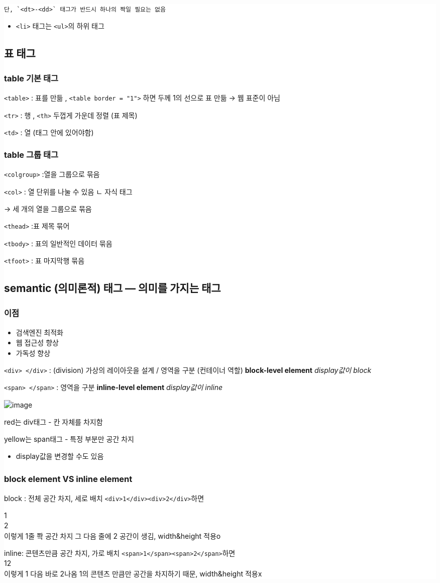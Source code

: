     단, `<dt>-<dd>` 태그가 반드시 하나의 짝일 필요는 없음 
    
- `<li>` 태그는  `<ul>`의 하위 태그

## 표 태그

### table 기본 태그

`<table>` : 표를 만듦 , `<table border = "1">` 하면 두께 1의 선으로 표 만듦 → 웹 표준이 아님

`<tr>` : 행 , `<th>` 두껍게 가운데 정렬 (표 제목)

`<td>` : 열 (<tr>태그 안에 있어야함)

### table 그룹 태그

`<colgroup>` :열을 그룹으로 묶음

`<col>` : 열 단위를 나눌 수 있음 ㄴ 자식 태그

<col span = “3”> → 세 개의 열을 그룹으로 묶음

`<thead>` :표 제목 묶어

`<tbody>` : 표의 일반적인 데이터 묶음

`<tfoot>` : 표 마지막행 묶음
  
  ## semantic (의미론적) 태그 — 의미를 가지는 태그

### 이점

- 검색엔진 최적화
- 웹 접근성 향상
- 가독성 향상

`<div> </div>` : (division) 가상의 레이아웃을 설계 / 영역을 구분 (컨테이너 역할)  **block-level element**  *display값이 block*

`<span> </span>` : 영역을 구분  **inline-level element**  *display값이 inline*

![image](https://user-images.githubusercontent.com/101108440/200314647-2f5e91b0-ecff-42eb-9a52-08286027be95.png)

red는 div태그 - 칸 자체를 차지함

yellow는 span태그 - 특정 부분만 공간 차지

- display값을 변경할 수도 있음

### block element VS inline element

block : 전체 공간 차지, 세로 배치 `<div>1</div><div>2</div>`하면 <div>1</div><div>2</div> 이렇게 1줄 쫙 공간 차지 그 다음 줄에 2 공간이 생김, width&height 적용o

inline: 콘텐츠만큼 공간 차지, 가로 배치 `<span>1</span><span>2</span>`하면 <br>
  <span>1</span><span>2</span><br>
  이렇게 1 다음 바로 2나옴 1의 콘텐츠 만큼만 공간을 차지하기 때문, width&height 적용x
  